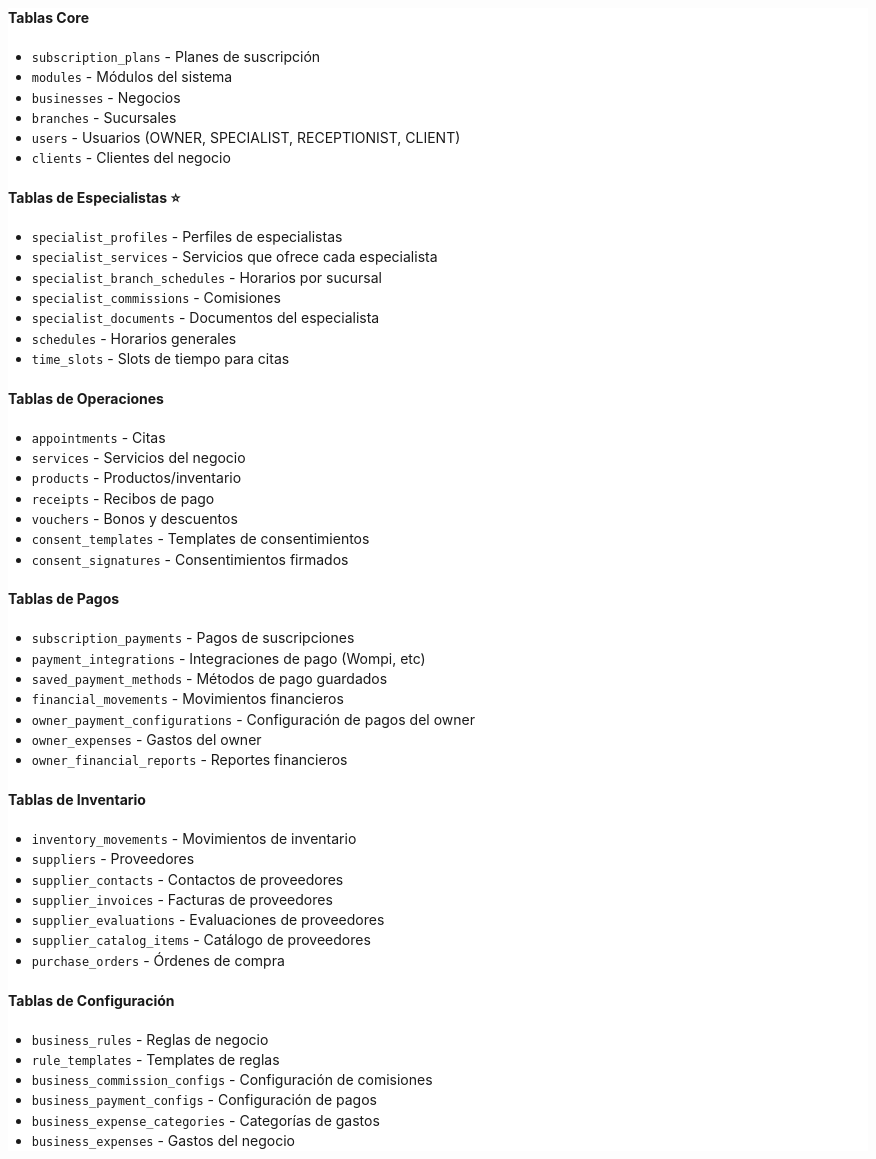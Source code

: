 #### Tablas Core
- `subscription_plans` - Planes de suscripción
- `modules` - Módulos del sistema
- `businesses` - Negocios
- `branches` - Sucursales
- `users` - Usuarios (OWNER, SPECIALIST, RECEPTIONIST, CLIENT)
- `clients` - Clientes del negocio

#### Tablas de Especialistas ⭐
- `specialist_profiles` - Perfiles de especialistas
- `specialist_services` - Servicios que ofrece cada especialista
- `specialist_branch_schedules` - Horarios por sucursal
- `specialist_commissions` - Comisiones
- `specialist_documents` - Documentos del especialista
- `schedules` - Horarios generales
- `time_slots` - Slots de tiempo para citas

#### Tablas de Operaciones
- `appointments` - Citas
- `services` - Servicios del negocio
- `products` - Productos/inventario
- `receipts` - Recibos de pago
- `vouchers` - Bonos y descuentos
- `consent_templates` - Templates de consentimientos
- `consent_signatures` - Consentimientos firmados

#### Tablas de Pagos
- `subscription_payments` - Pagos de suscripciones
- `payment_integrations` - Integraciones de pago (Wompi, etc)
- `saved_payment_methods` - Métodos de pago guardados
- `financial_movements` - Movimientos financieros
- `owner_payment_configurations` - Configuración de pagos del owner
- `owner_expenses` - Gastos del owner
- `owner_financial_reports` - Reportes financieros

#### Tablas de Inventario
- `inventory_movements` - Movimientos de inventario
- `suppliers` - Proveedores
- `supplier_contacts` - Contactos de proveedores
- `supplier_invoices` - Facturas de proveedores
- `supplier_evaluations` - Evaluaciones de proveedores
- `supplier_catalog_items` - Catálogo de proveedores
- `purchase_orders` - Órdenes de compra

#### Tablas de Configuración
- `business_rules` - Reglas de negocio
- `rule_templates` - Templates de reglas
- `business_commission_configs` - Configuración de comisiones
- `business_payment_configs` - Configuración de pagos
- `business_expense_categories` - Categorías de gastos
- `business_expenses` - Gastos del negocio
